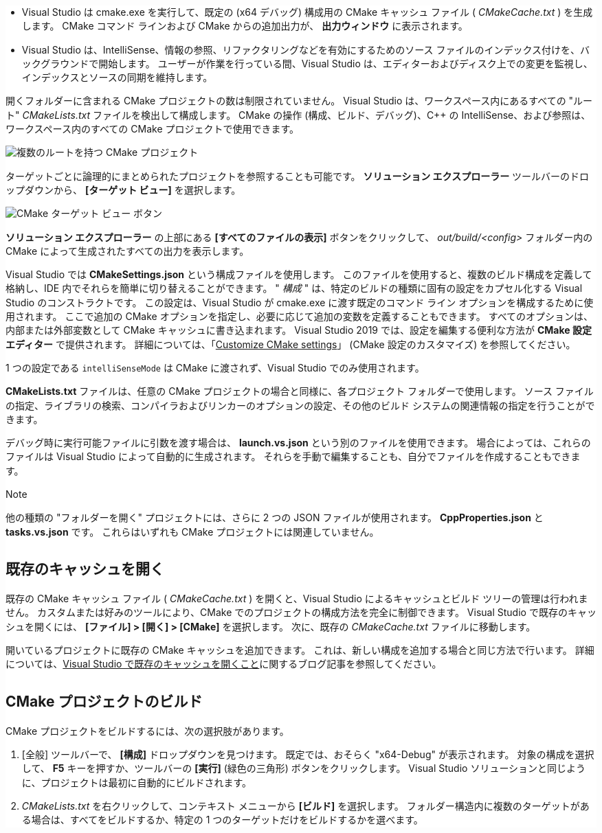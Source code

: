 - Visual Studio は cmake.exe を実行して、既定の (x64 デバッグ) 構成用の CMake キャッシュ ファイル ( *CMakeCache.txt* ) を生成します。 CMake コマンド ラインおよび CMake からの追加出力が、 **出力ウィンドウ** に表示されます。

- Visual Studio は、IntelliSense、情報の参照、リファクタリングなどを有効にするためのソース ファイルのインデックス付けを、バックグラウンドで開始します。 ユーザーが作業を行っている間、Visual Studio は、エディターおよびディスク上での変更を監視し、インデックスとソースの同期を維持します。

開くフォルダーに含まれる CMake プロジェクトの数は制限されていません。 Visual Studio は、ワークスペース内にあるすべての "ルート" *CMakeLists.txt* ファイルを検出して構成します。 CMake の操作 (構成、ビルド、デバッグ)、C++ の IntelliSense、および参照は、ワークスペース内のすべての CMake プロジェクトで使用できます。

![複数のルートを持つ CMake プロジェクト](media/cmake-multiple-roots.png)

ターゲットごとに論理的にまとめられたプロジェクトを参照することも可能です。 **ソリューション エクスプローラー** ツールバーのドロップダウンから、 **[ターゲット ビュー]** を選択します。

![CMake ターゲット ビュー ボタン](media/cmake-targets-view.png)

**ソリューション エクスプローラー** の上部にある **[すべてのファイルの表示]** ボタンをクリックして、 *out/build/\<config>* フォルダー内の CMake によって生成されたすべての出力を表示します。

Visual Studio では **CMakeSettings.json** という構成ファイルを使用します。 このファイルを使用すると、複数のビルド構成を定義して格納し、IDE 内でそれらを簡単に切り替えることができます。 " *構成* " は、特定のビルドの種類に固有の設定をカプセル化する Visual Studio のコンストラクトです。 この設定は、Visual Studio が cmake.exe に渡す既定のコマンド ライン オプションを構成するために使用されます。 ここで追加の CMake オプションを指定し、必要に応じて追加の変数を定義することもできます。 すべてのオプションは、内部または外部変数として CMake キャッシュに書き込まれます。 Visual Studio 2019 では、設定を編集する便利な方法が **CMake 設定エディター** で提供されます。 詳細については、「[Customize CMake settings](customize-cmake-settings.md)」 (CMake 設定のカスタマイズ) を参照してください。

1 つの設定である `intelliSenseMode` は CMake に渡されず、Visual Studio でのみ使用されます。

**CMakeLists.txt** ファイルは、任意の CMake プロジェクトの場合と同様に、各プロジェクト フォルダーで使用します。 ソース ファイルの指定、ライブラリの検索、コンパイラおよびリンカーのオプションの設定、その他のビルド システムの関連情報の指定を行うことができます。

デバッグ時に実行可能ファイルに引数を渡す場合は、 **launch.vs.json** という別のファイルを使用できます。 場合によっては、これらのファイルは Visual Studio によって自動的に生成されます。 それらを手動で編集することも、自分でファイルを作成することもできます。

> [!NOTE]
> 他の種類の "フォルダーを開く" プロジェクトには、さらに 2 つの JSON ファイルが使用されます。 **CppProperties.json** と **tasks.vs.json** です。 これらはいずれも CMake プロジェクトには関連していません。

## <a name="open-an-existing-cache"></a>既存のキャッシュを開く

既存の CMake キャッシュ ファイル ( *CMakeCache.txt* ) を開くと、Visual Studio によるキャッシュとビルド ツリーの管理は行われません。 カスタムまたは好みのツールにより、CMake でのプロジェクトの構成方法を完全に制御できます。 Visual Studio で既存のキャッシュを開くには、 **[ファイル] > [開く] > [CMake]** を選択します。 次に、既存の *CMakeCache.txt* ファイルに移動します。

開いているプロジェクトに既存の CMake キャッシュを追加できます。 これは、新しい構成を追加する場合と同じ方法で行います。 詳細については、[Visual Studio で既存のキャッシュを開くこと](https://devblogs.microsoft.com/cppblog/open-existing-cmake-caches-in-visual-studio/)に関するブログ記事を参照してください。

## <a name="building-cmake-projects"></a>CMake プロジェクトのビルド

CMake プロジェクトをビルドするには、次の選択肢があります。

1. [全般] ツールバーで、 **[構成]** ドロップダウンを見つけます。 既定では、おそらく "x64-Debug" が表示されます。 対象の構成を選択して、 **F5** キーを押すか、ツールバーの **[実行]** (緑色の三角形) ボタンをクリックします。 Visual Studio ソリューションと同じように、プロジェクトは最初に自動的にビルドされます。

1. *CMakeLists.txt* を右クリックして、コンテキスト メニューから **[ビルド]** を選択します。 フォルダー構造内に複数のターゲットがある場合は、すべてをビルドするか、特定の 1 つのターゲットだけをビルドするかを選べます。
